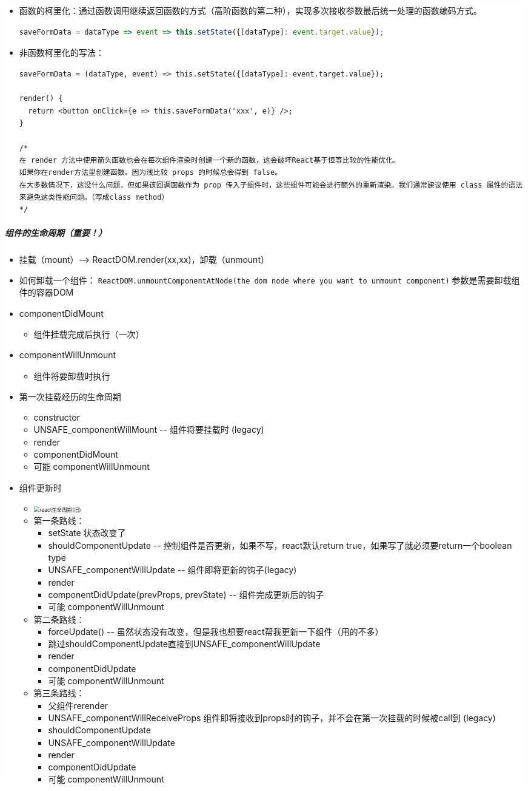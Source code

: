 * 函数的柯里化：通过函数调用继续返回函数的方式（高阶函数的第二种），实现多次接收参数最后统一处理的函数编码方式。

  ```javascript
  saveFormData = dataType => event => this.setState({[dataType]: event.target.value});
  ```

* 非函数柯里化的写法：

  ```react
  saveFormData = (dataType, event) => this.setState({[dataType]: event.target.value});
  
  render() {
    return <button onClick={e => this.saveFormData('xxx', e)} />;
  }
  
  /*
  在 render 方法中使用箭头函数也会在每次组件渲染时创建一个新的函数，这会破坏React基于恒等比较的性能优化。
  如果你在render方法里创建函数。因为浅比较 props 的时候总会得到 false。
  在大多数情况下，这没什么问题，但如果该回调函数作为 prop 传入子组件时，这些组件可能会进行额外的重新渲染。我们通常建议使用 class 属性的语法来避免这类性能问题。（写成class method）
  */
  ```

##### 组件的生命周期（重要！）

* 挂载（mount）--> ReactDOM.render(xx,xx)，卸载（unmount）

* 如何卸载一个组件： `ReactDOM.unmountComponentAtNode(the dom node where you want to unmount component)` 参数是需要卸载组件的容器DOM

* componentDidMount

  * 组件挂载完成后执行（一次）

* componentWillUnmount

  * 组件将要卸载时执行

* 第一次挂载经历的生命周期

  * constructor
  * UNSAFE_componentWillMount  -- 组件将要挂载时 (legacy)
  * render
  * componentDidMount
  * 可能 componentWillUnmount

* 组件更新时

  * <img src="/Users/hualinfeng/Desktop/react全家桶资料/02_原理图/react生命周期(旧).png" alt="react生命周期(旧)" style="zoom:60%;" />
  * 第一条路线：
    * setState 状态改变了
    * shouldComponentUpdate -- 控制组件是否更新，如果不写，react默认return true，如果写了就必须要return一个boolean type
    * UNSAFE_componentWillUpdate -- 组件即将更新的钩子(legacy)
    * render
    * componentDidUpdate(prevProps, prevState) -- 组件完成更新后的钩子
    * 可能 componentWillUnmount
  * 第二条路线：
    * forceUpdate() -- 虽然状态没有改变，但是我也想要react帮我更新一下组件（用的不多）
    * 跳过shouldComponentUpdate直接到UNSAFE_componentWillUpdate
    * render
    * componentDidUpdate
    * 可能 componentWillUnmount
  * 第三条路线：
    * 父组件rerender
    * UNSAFE_componentWillReceiveProps 组件即将接收到props时的钩子，并不会在第一次挂载的时候被call到 (legacy)
    * shouldComponentUpdate
    * UNSAFE_componentWillUpdate
    * render
    * componentDidUpdate
    * 可能 componentWillUnmount